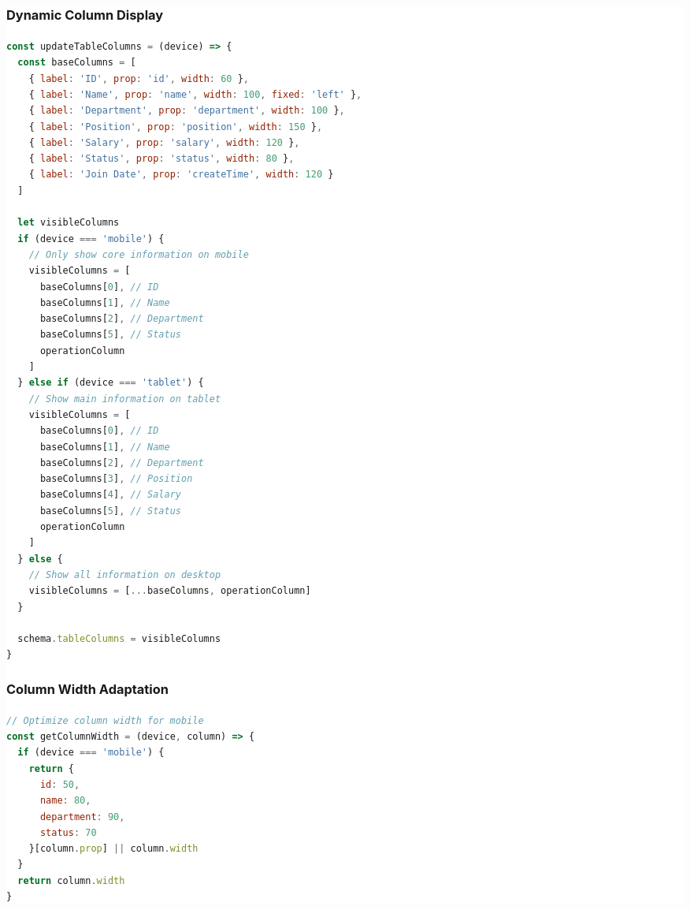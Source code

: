### Dynamic Column Display
```javascript
const updateTableColumns = (device) => {
  const baseColumns = [
    { label: 'ID', prop: 'id', width: 60 },
    { label: 'Name', prop: 'name', width: 100, fixed: 'left' },
    { label: 'Department', prop: 'department', width: 100 },
    { label: 'Position', prop: 'position', width: 150 },
    { label: 'Salary', prop: 'salary', width: 120 },
    { label: 'Status', prop: 'status', width: 80 },
    { label: 'Join Date', prop: 'createTime', width: 120 }
  ]
  
  let visibleColumns
  if (device === 'mobile') {
    // Only show core information on mobile
    visibleColumns = [
      baseColumns[0], // ID
      baseColumns[1], // Name
      baseColumns[2], // Department
      baseColumns[5], // Status
      operationColumn
    ]
  } else if (device === 'tablet') {
    // Show main information on tablet
    visibleColumns = [
      baseColumns[0], // ID
      baseColumns[1], // Name
      baseColumns[2], // Department
      baseColumns[3], // Position
      baseColumns[4], // Salary
      baseColumns[5], // Status
      operationColumn
    ]
  } else {
    // Show all information on desktop
    visibleColumns = [...baseColumns, operationColumn]
  }
  
  schema.tableColumns = visibleColumns
}
```

### Column Width Adaptation
```javascript
// Optimize column width for mobile
const getColumnWidth = (device, column) => {
  if (device === 'mobile') {
    return {
      id: 50,
      name: 80,
      department: 90,
      status: 70
    }[column.prop] || column.width
  }
  return column.width
}
```
